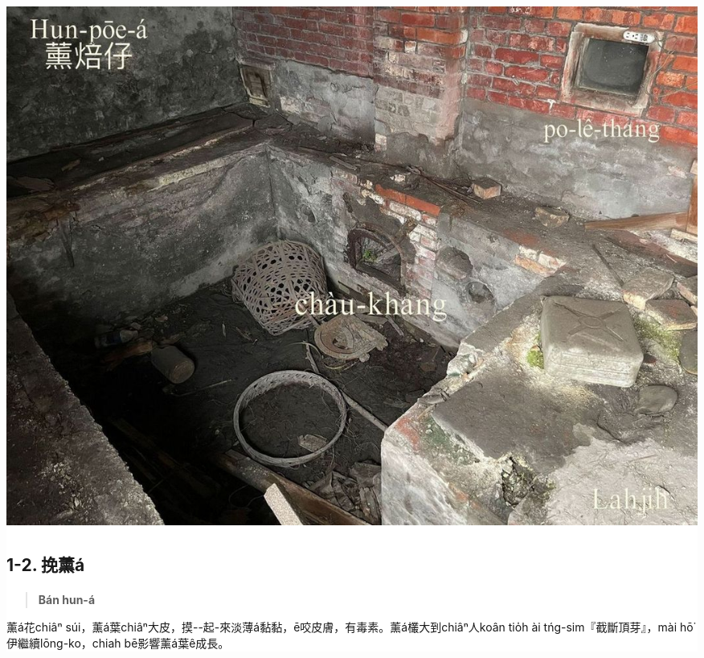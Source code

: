 ![](../too5/25/25-1-11薰焙仔二水.jpg)

## 1-2. 挽薰á
> **Bán hun-á**

薰á花chiâⁿ súi，薰á葉chiâⁿ大皮，摸--起-來淡薄á黏黏，ē咬皮膚，有毒素。薰á欉大到chiâⁿ人koân tio̍h ài tńg-sim『截斷頂芽』，mài hō͘伊繼續lōng-ko，chiah bē影響薰á葉ê成長。